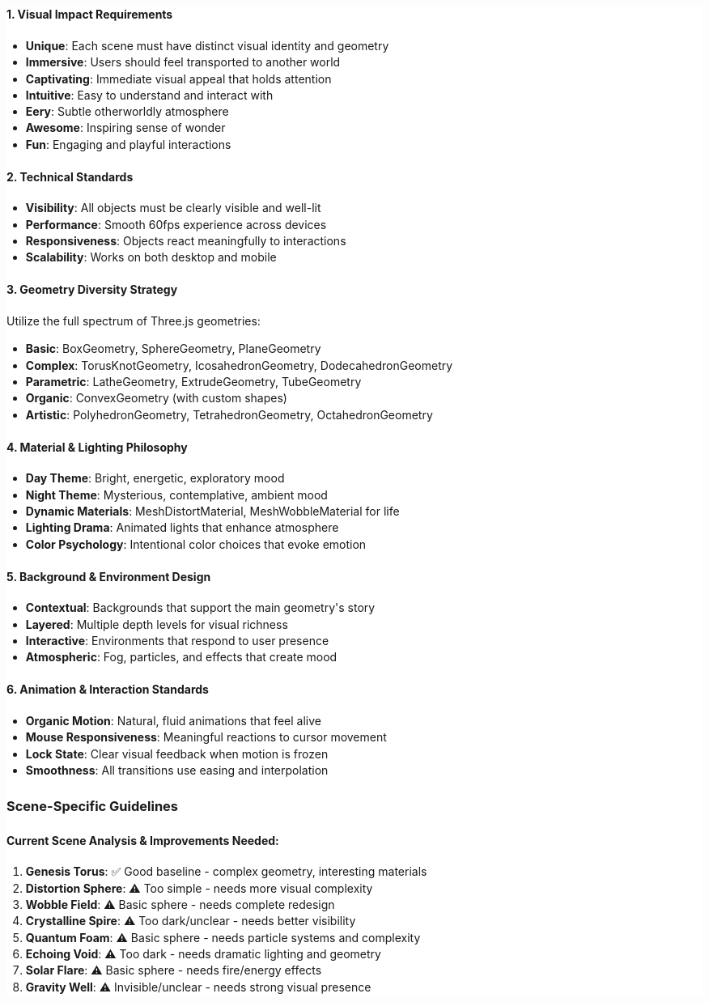 #### 1. Visual Impact Requirements

- **Unique**: Each scene must have distinct visual identity and geometry
- **Immersive**: Users should feel transported to another world
- **Captivating**: Immediate visual appeal that holds attention
- **Intuitive**: Easy to understand and interact with
- **Eery**: Subtle otherworldly atmosphere
- **Awesome**: Inspiring sense of wonder
- **Fun**: Engaging and playful interactions

#### 2. Technical Standards

- **Visibility**: All objects must be clearly visible and well-lit
- **Performance**: Smooth 60fps experience across devices
- **Responsiveness**: Objects react meaningfully to interactions
- **Scalability**: Works on both desktop and mobile

#### 3. Geometry Diversity Strategy

Utilize the full spectrum of Three.js geometries:

- **Basic**: BoxGeometry, SphereGeometry, PlaneGeometry
- **Complex**: TorusKnotGeometry, IcosahedronGeometry, DodecahedronGeometry
- **Parametric**: LatheGeometry, ExtrudeGeometry, TubeGeometry
- **Organic**: ConvexGeometry (with custom shapes)
- **Artistic**: PolyhedronGeometry, TetrahedronGeometry, OctahedronGeometry

#### 4. Material & Lighting Philosophy

- **Day Theme**: Bright, energetic, exploratory mood
- **Night Theme**: Mysterious, contemplative, ambient mood
- **Dynamic Materials**: MeshDistortMaterial, MeshWobbleMaterial for life
- **Lighting Drama**: Animated lights that enhance atmosphere
- **Color Psychology**: Intentional color choices that evoke emotion

#### 5. Background & Environment Design

- **Contextual**: Backgrounds that support the main geometry's story
- **Layered**: Multiple depth levels for visual richness
- **Interactive**: Environments that respond to user presence
- **Atmospheric**: Fog, particles, and effects that create mood

#### 6. Animation & Interaction Standards

- **Organic Motion**: Natural, fluid animations that feel alive
- **Mouse Responsiveness**: Meaningful reactions to cursor movement
- **Lock State**: Clear visual feedback when motion is frozen
- **Smoothness**: All transitions use easing and interpolation

### Scene-Specific Guidelines

#### Current Scene Analysis & Improvements Needed:

1. **Genesis Torus**: ✅ Good baseline - complex geometry, interesting materials
2. **Distortion Sphere**: ⚠️ Too simple - needs more visual complexity
3. **Wobble Field**: ⚠️ Basic sphere - needs complete redesign
4. **Crystalline Spire**: ⚠️ Too dark/unclear - needs better visibility
5. **Quantum Foam**: ⚠️ Basic sphere - needs particle systems and complexity
6. **Echoing Void**: ⚠️ Too dark - needs dramatic lighting and geometry
7. **Solar Flare**: ⚠️ Basic sphere - needs fire/energy effects
8. **Gravity Well**: ⚠️ Invisible/unclear - needs strong visual presence
